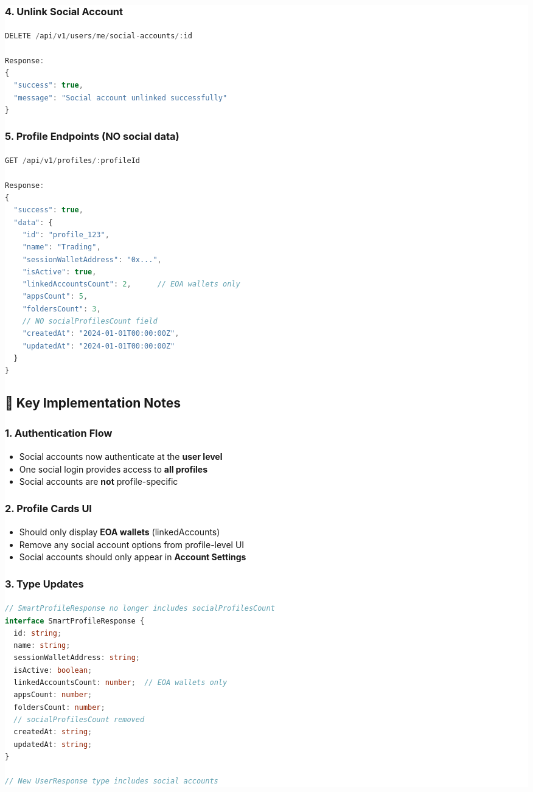 ### 4. Unlink Social Account
```typescript
DELETE /api/v1/users/me/social-accounts/:id

Response:
{
  "success": true,
  "message": "Social account unlinked successfully"
}
```

### 5. Profile Endpoints (NO social data)
```typescript
GET /api/v1/profiles/:profileId

Response:
{
  "success": true,
  "data": {
    "id": "profile_123",
    "name": "Trading",
    "sessionWalletAddress": "0x...",
    "isActive": true,
    "linkedAccountsCount": 2,      // EOA wallets only
    "appsCount": 5,
    "foldersCount": 3,
    // NO socialProfilesCount field
    "createdAt": "2024-01-01T00:00:00Z",
    "updatedAt": "2024-01-01T00:00:00Z"
  }
}
```

## 🔑 Key Implementation Notes

### 1. Authentication Flow
- Social accounts now authenticate at the **user level**
- One social login provides access to **all profiles**
- Social accounts are **not** profile-specific

### 2. Profile Cards UI
- Should only display **EOA wallets** (linkedAccounts)
- Remove any social account options from profile-level UI
- Social accounts should only appear in **Account Settings**

### 3. Type Updates
```typescript
// SmartProfileResponse no longer includes socialProfilesCount
interface SmartProfileResponse {
  id: string;
  name: string;
  sessionWalletAddress: string;
  isActive: boolean;
  linkedAccountsCount: number;  // EOA wallets only
  appsCount: number;
  foldersCount: number;
  // socialProfilesCount removed
  createdAt: string;
  updatedAt: string;
}

// New UserResponse type includes social accounts
```